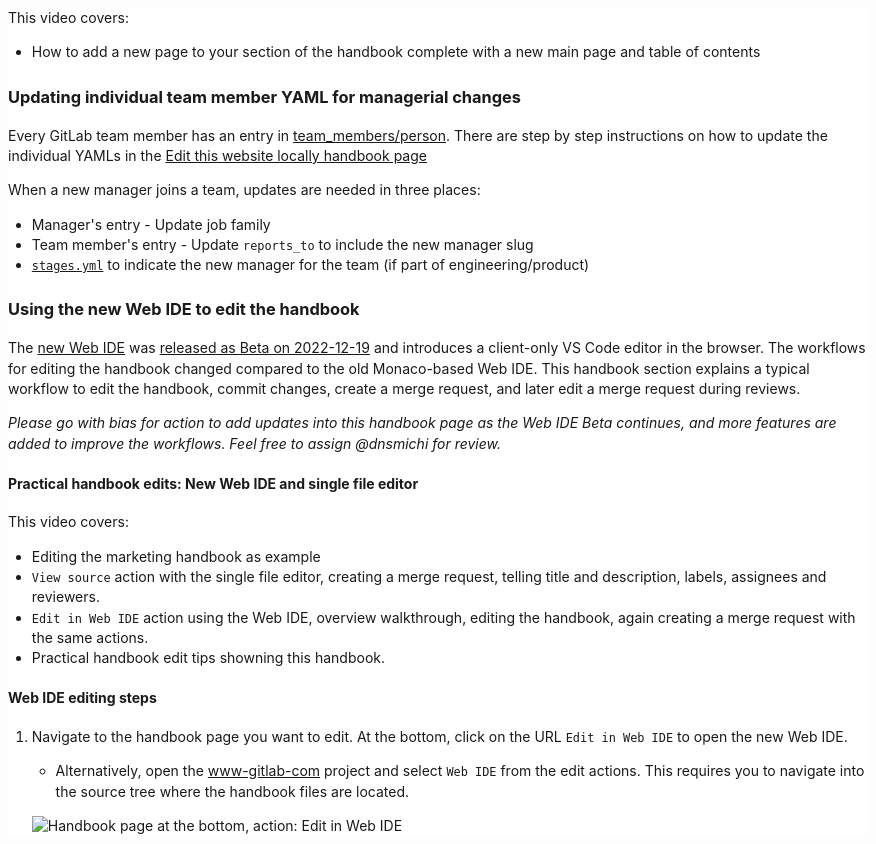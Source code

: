 This video covers:
- How to add a new page to your section of the handbook complete with a new main page and table of contents

### Updating individual team member YAML for managerial changes

Every GitLab team member has an entry in [team_members/person](https://gitlab.com/gitlab-com/www-gitlab-com/-/tree/master/data/team_members/person). There are step by step instructions on how to update the individual YAMLs in the [Edit this website locally handbook page](https://about.gitlab.com/handbook/git-page-update/#12-add-yourself-to-the-team-page)

When a new manager joins a team, updates are needed in three places:

- Manager's entry - Update job family
- Team member's entry - Update `reports_to` to include the new manager slug
- [`stages.yml`](https://gitlab.com/gitlab-com/www-gitlab-com/-/blob/master/data/stages.yml) to indicate the new manager for the team (if part of engineering/product)

### Using the new Web IDE to edit the handbook 

The [new Web IDE](https://docs.gitlab.com/ee/user/project/web_ide_beta/index.html) was [released as Beta on 2022-12-19](/blog/2022/12/15/get-ready-for-new-gitlab-web-ide/) and introduces a client-only VS Code editor in the browser. The workflows for editing the handbook changed compared to the old Monaco-based Web IDE. This handbook section explains a typical workflow to edit the handbook, commit changes, create a merge request, and later edit a merge request during reviews. 

_Please go with bias for action to add updates into this handbook page as the Web IDE Beta continues, and more features are added to improve the workflows. Feel free to assign @dnsmichi for review._

#### Practical handbook edits: New Web IDE and single file editor 

<figure class="video_container">
  <iframe src="https://www.youtube.com/embed/DJo4bQdawSo" frameborder="0" allowfullscreen="true"> </iframe>
</figure>

This video covers:
- Editing the marketing handbook as example
- `View source` action with the single file editor, creating a merge request, telling title and description, labels, assignees and reviewers.
- `Edit in Web IDE` action using the Web IDE, overview walkthrough, editing the handbook, again creating a merge request with the same actions. 
- Practical handbook edit tips showning this handbook. 

#### Web IDE editing steps 

1. Navigate to the handbook page you want to edit. At the bottom, click on the URL `Edit in Web IDE` to open the new Web IDE. 
    - Alternatively, open the [www-gitlab-com](https://gitlab.com/gitlab-com/www-gitlab-com) project and select `Web IDE` from the edit actions. This requires you to navigate into the source tree where the handbook files are located. 

   ![Handbook page at the bottom, action: Edit in Web IDE](/images/handbook/editing/practical_handbook_edits_web_ide_vs_code_bottom_handbook_action.png)
